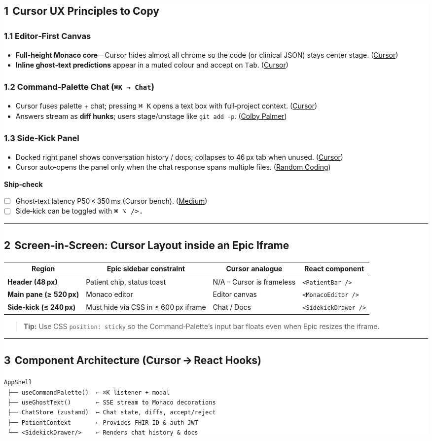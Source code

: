 
## 1  Cursor UX Principles to Copy

### 1.1 Editor‑First Canvas

* **Full‑height Monaco core**—Cursor hides almost all chrome so the code (or clinical JSON) stays center stage. ([Cursor][1])
* **Inline ghost‑text predictions** appear in a muted colour and accept on <kbd>Tab</kbd>. ([Cursor][1])

### 1.2 Command‑Palette Chat (`⌘K → Chat`)

* Cursor fuses palette + chat; pressing <kbd>⌘ K</kbd> opens a text box with full‑project context. ([Cursor][2])
* Answers stream as **diff hunks**; users stage/unstage like `git add ‑p`. ([Colby Palmer][3])

### 1.3 Side‑Kick Panel

* Docked right panel shows conversation history / docs; collapses to 46 px tab when unused. ([Cursor][4])
* Cursor auto‑opens the panel only when the chat response spans multiple files. ([Random Coding][5])

**Ship‑check**

* [ ] Ghost‑text latency P50 < 350 ms (Cursor bench). ([Medium][6])
* [ ] Side‑kick can be toggled with <kbd>⌘ ⌥ />.</kbd>

---

## 2  Screen‑in‑Screen: Cursor Layout inside an Epic Iframe

| Region                   | Epic sidebar constraint              | Cursor analogue           | React component      |
| ------------------------ | ------------------------------------ | ------------------------- | -------------------- |
| **Header (48 px)**       | Patient chip, status toast           | N/A – Cursor is frameless | `<PatientBar />`     |
| **Main pane (≥ 520 px)** | Monaco editor                        | Editor canvas             | `<MonacoEditor />`   |
| **Side‑kick (≤ 240 px)** | Must hide via CSS in ≤ 600 px iframe | Chat / Docs               | `<SidekickDrawer />` |

> **Tip:** Use CSS `position: sticky` so the Command‑Palette’s input bar floats even when Epic resizes the iframe.

---

## 3  Component Architecture (Cursor → React Hooks)

```txt
AppShell
 ├── useCommandPalette()  ← ⌘K listener + modal
 ├── useGhostText()       ← SSE stream to Monaco decorations
 ├── ChatStore (zustand)  ← Chat state, diffs, accept/reject
 ├── PatientContext       ← Provides FHIR ID & auth JWT
 └── <SidekickDrawer/>    ← Renders chat history & docs
```


[1]: https://jessvint.medium.com/vs-code-extensions-basic-concepts-architecture-8c8f7069145c?source=rss-------1&utm_source=chatgpt.com "VS Code Extensions: Basic Concepts & Architecture - Jessvin Thomas"
[2]: https://www.navapbc.com/insights/modern-design-system-healthcare-gov?utm_source=chatgpt.com "Introducing a modern design system for HealthCare.gov - Nava"
[3]: https://stackoverflow.com/questions/55251213/how-do-i-allow-a-iframe-with-a-content-security-policy-csp?utm_source=chatgpt.com "How do I allow a iframe with a content security policy (CSP)"
[4]: https://owasp.org/www-project-bullet-proof-react/?utm_source=chatgpt.com "OWASP Bullet-proof React"
[5]: https://ahimafoundation.ahima.org/research/the-critical-role-of-web-accessibility-in-health-information-access-understanding-and-use/?utm_source=chatgpt.com "The Critical Role of Web Accessibility in Health Information Access ..."
[6]: https://topflightapps.com/ideas/how-integrate-health-app-with-epic-ehr-emr/?utm_source=chatgpt.com "Epic EHR Integration: Ultimate Guide for 2025 - Topflight Apps"
[7]: https://code.visualstudio.com/api/extension-guides/webview?utm_source=chatgpt.com "Webview API | Visual Studio Code Extension API"
[8]: https://www.businessinsider.com/vibe-coding-ai-silicon-valley-andrej-karpathy-2025-2?utm_source=chatgpt.com "Silicon Valley's next act: bringing 'vibe coding' to the world"
[9]: https://www.npmjs.com/package/fhir-react?utm_source=chatgpt.com "fhir-react - NPM"
[10]: https://github.com/eclipse/openvsx/issues/703?utm_source=chatgpt.com "Setting up a private Open VSX registry · Issue #703 · eclipse/openvsx"
[11]: https://www.reddit.com/r/reactjs/comments/190aksi/react_best_practices_for_production/?utm_source=chatgpt.com "React Best Practices for Production : r/reactjs - Reddit"
[12]: https://www.cursor.com/?utm_source=chatgpt.com "Cursor - The AI Code Editor"
[13]: https://www.servicenow.com/docs/bundle/yokohama-healthcare-life-sciences/page/product/healthcare-life-sciences/concept/configure-iframe-support.html?utm_source=chatgpt.com "Configure iFrame support for EMR Help in ServiceNow"
[1]: https://www.cursor.com/features?utm_source=chatgpt.com "Features | Cursor - The AI Code Editor"
[2]: https://docs.cursor.com/chat/overview?utm_source=chatgpt.com "Overview - Cursor"
[3]: https://www.colbypalmer.com/blog/pair-programming-with-cursor-part-1?utm_source=chatgpt.com "Pair Programming with Cursor - Part 1 | Blog - Colby Palmer"
[4]: https://www.cursor.com/?utm_source=chatgpt.com "Cursor - The AI Code Editor"
[5]: https://randomcoding.com/blog/2024-09-15-is-cursor-ais-code-editor-any-good/?utm_source=chatgpt.com "Is Cursor AI's Code Editor Any Good? - Random Coding"
[6]: https://maze-runner.medium.com/visual-code-with-copilot-roocode-vs-cursor-is-high-priced-cursor-now-worth-it-532b93b7cb9f?utm_source=chatgpt.com "Visual Code (With CoPilot + RooCode) vs Cursor - Sundaram Dubey"
[7]: https://www.cursor.com/privacy?utm_source=chatgpt.com "Privacy Policy | Cursor - The AI Code Editor"
[8]: https://forum.cursor.com/t/how-do-i-change-the-keyboard-shortcuts-that-cursor-uses/33?utm_source=chatgpt.com "How do I change the keyboard shortcuts that Cursor uses?"
[9]: https://docs.cursor.com/welcome?utm_source=chatgpt.com "Cursor – Welcome to Cursor"
[10]: https://github.com/Helixform/CodeCursor?utm_source=chatgpt.com "An extension for using Cursor in Visual Studio Code. - GitHub"
[11]: https://forum.cursor.com/t/access-cursor-in-a-web-browser/15033?utm_source=chatgpt.com "Access Cursor in a web browser - Discussion"